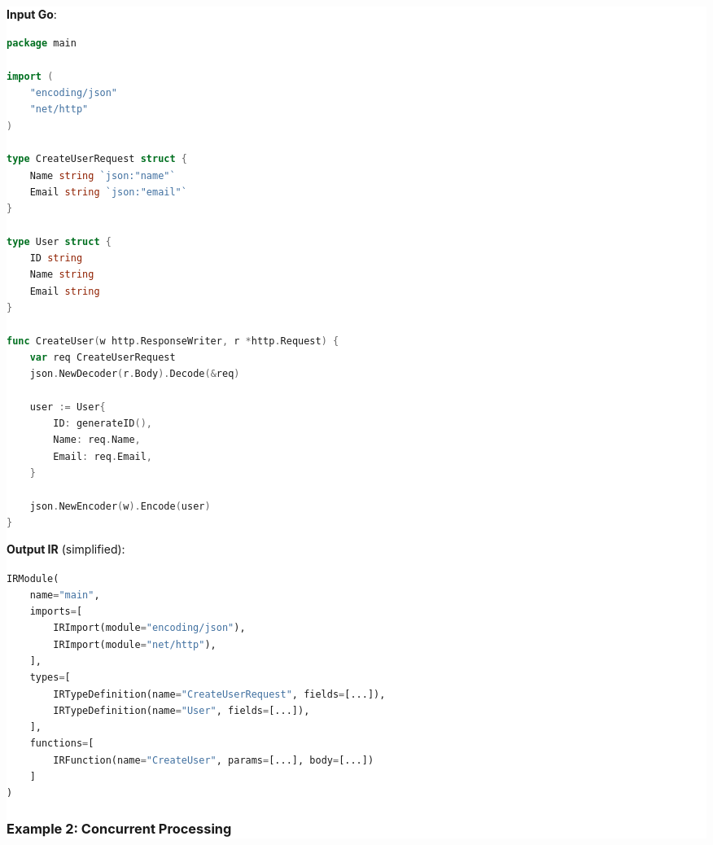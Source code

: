 **Input Go**:
```go
package main

import (
    "encoding/json"
    "net/http"
)

type CreateUserRequest struct {
    Name string `json:"name"`
    Email string `json:"email"`
}

type User struct {
    ID string
    Name string
    Email string
}

func CreateUser(w http.ResponseWriter, r *http.Request) {
    var req CreateUserRequest
    json.NewDecoder(r.Body).Decode(&req)

    user := User{
        ID: generateID(),
        Name: req.Name,
        Email: req.Email,
    }

    json.NewEncoder(w).Encode(user)
}
```

**Output IR** (simplified):
```python
IRModule(
    name="main",
    imports=[
        IRImport(module="encoding/json"),
        IRImport(module="net/http"),
    ],
    types=[
        IRTypeDefinition(name="CreateUserRequest", fields=[...]),
        IRTypeDefinition(name="User", fields=[...]),
    ],
    functions=[
        IRFunction(name="CreateUser", params=[...], body=[...])
    ]
)
```

### Example 2: Concurrent Processing
